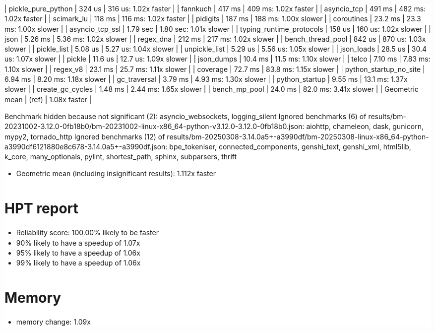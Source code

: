 | pickle_pure_python         | 324 us                                                 | 316 us: 1.02x faster                                                   |
| fannkuch                   | 417 ms                                                 | 409 ms: 1.02x faster                                                   |
| asyncio_tcp                | 491 ms                                                 | 482 ms: 1.02x faster                                                   |
| scimark_lu                 | 118 ms                                                 | 116 ms: 1.02x faster                                                   |
| pidigits                   | 187 ms                                                 | 188 ms: 1.00x slower                                                   |
| coroutines                 | 23.2 ms                                                | 23.3 ms: 1.00x slower                                                  |
| asyncio_tcp_ssl            | 1.79 sec                                               | 1.80 sec: 1.01x slower                                                 |
| typing_runtime_protocols   | 158 us                                                 | 160 us: 1.02x slower                                                   |
| json                       | 5.26 ms                                                | 5.36 ms: 1.02x slower                                                  |
| regex_dna                  | 212 ms                                                 | 217 ms: 1.02x slower                                                   |
| bench_thread_pool          | 842 us                                                 | 870 us: 1.03x slower                                                   |
| pickle_list                | 5.08 us                                                | 5.27 us: 1.04x slower                                                  |
| unpickle_list              | 5.29 us                                                | 5.56 us: 1.05x slower                                                  |
| json_loads                 | 28.5 us                                                | 30.4 us: 1.07x slower                                                  |
| pickle                     | 11.6 us                                                | 12.7 us: 1.09x slower                                                  |
| json_dumps                 | 10.4 ms                                                | 11.5 ms: 1.10x slower                                                  |
| telco                      | 7.10 ms                                                | 7.83 ms: 1.10x slower                                                  |
| regex_v8                   | 23.1 ms                                                | 25.7 ms: 1.11x slower                                                  |
| coverage                   | 72.7 ms                                                | 83.8 ms: 1.15x slower                                                  |
| python_startup_no_site     | 6.94 ms                                                | 8.20 ms: 1.18x slower                                                  |
| gc_traversal               | 3.79 ms                                                | 4.93 ms: 1.30x slower                                                  |
| python_startup             | 9.55 ms                                                | 13.1 ms: 1.37x slower                                                  |
| create_gc_cycles           | 1.48 ms                                                | 2.44 ms: 1.65x slower                                                  |
| bench_mp_pool              | 24.0 ms                                                | 82.0 ms: 3.41x slower                                                  |
| Geometric mean             | (ref)                                                  | 1.08x faster                                                           |

Benchmark hidden because not significant (2): asyncio_websockets, logging_silent
Ignored benchmarks (6) of results/bm-20231002-3.12.0-0fb18b0/bm-20231002-linux-x86_64-python-v3.12.0-3.12.0-0fb18b0.json: aiohttp, chameleon, dask, gunicorn, mypy2, tornado_http
Ignored benchmarks (12) of results/bm-20250308-3.14.0a5+-a3990df/bm-20250308-linux-x86_64-python-a3990df6121880e8c678-3.14.0a5+-a3990df.json: bpe_tokeniser, connected_components, genshi_text, genshi_xml, html5lib, k_core, many_optionals, pylint, shortest_path, sphinx, subparsers, thrift

- Geometric mean (including insignificant results): 1.112x faster

# HPT report

- Reliability score: 100.00% likely to be faster
- 90% likely to have a speedup of 1.07x
- 95% likely to have a speedup of 1.06x
- 99% likely to have a speedup of 1.06x

# Memory
- memory change: 1.09x